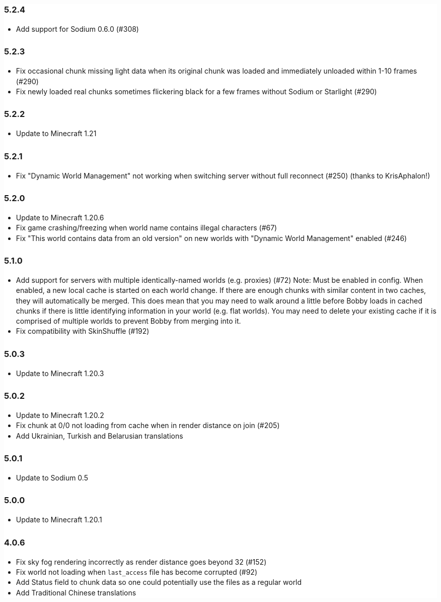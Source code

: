 ### 5.2.4
- Add support for Sodium 0.6.0 (#308)

### 5.2.3
- Fix occasional chunk missing light data when its original chunk was loaded and immediately unloaded within 1-10 frames (#290)
- Fix newly loaded real chunks sometimes flickering black for a few frames without Sodium or Starlight (#290)

### 5.2.2
- Update to Minecraft 1.21

### 5.2.1
- Fix "Dynamic World Management" not working when switching server without full reconnect (#250) (thanks to KrisAphalon!)

### 5.2.0
- Update to Minecraft 1.20.6
- Fix game crashing/freezing when world name contains illegal characters (#67)
- Fix "This world contains data from an old version" on new worlds with "Dynamic World Management" enabled (#246)

### 5.1.0
- Add support for servers with multiple identically-named worlds (e.g. proxies) (#72)
  Note: Must be enabled in config.
  When enabled, a new local cache is started on each world change. If there are enough chunks with similar content in two caches, they will automatically be merged.
  This does mean that you may need to walk around a little before Bobby loads in cached chunks if there is little identifying information in your world (e.g. flat worlds).
  You may need to delete your existing cache if it is comprised of multiple worlds to prevent Bobby from merging into it.
- Fix compatibility with SkinShuffle (#192)

### 5.0.3
- Update to Minecraft 1.20.3

### 5.0.2
- Update to Minecraft 1.20.2
- Fix chunk at 0/0 not loading from cache when in render distance on join (#205)
- Add Ukrainian, Turkish and Belarusian translations

### 5.0.1
- Update to Sodium 0.5

### 5.0.0
- Update to Minecraft 1.20.1

### 4.0.6
- Fix sky fog rendering incorrectly as render distance goes beyond 32 (#152)
- Fix world not loading when `last_access` file has become corrupted (#92)
- Add Status field to chunk data so one could potentially use the files as a regular world
- Add Traditional Chinese translations
